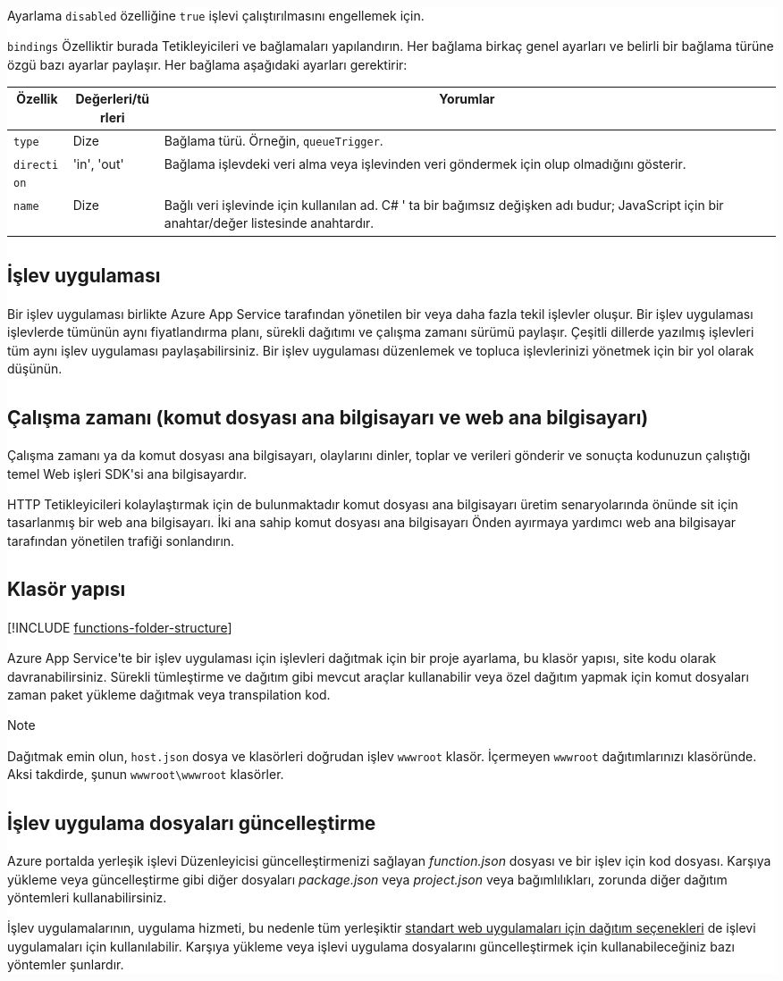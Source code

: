 Ayarlama `disabled` özelliğine `true` işlevi çalıştırılmasını engellemek için.

`bindings` Özelliktir burada Tetikleyicileri ve bağlamaları yapılandırın. Her bağlama birkaç genel ayarları ve belirli bir bağlama türüne özgü bazı ayarlar paylaşır. Her bağlama aşağıdaki ayarları gerektirir:

| Özellik | Değerleri/türleri | Yorumlar |
| --- | --- | --- |
| `type` |Dize |Bağlama türü. Örneğin, `queueTrigger`. |
| `direction` |'in', 'out' |Bağlama işlevdeki veri alma veya işlevinden veri göndermek için olup olmadığını gösterir. |
| `name` |Dize |Bağlı veri işlevinde için kullanılan ad. C# ' ta bir bağımsız değişken adı budur; JavaScript için bir anahtar/değer listesinde anahtardır. |

## <a name="function-app"></a>İşlev uygulaması
Bir işlev uygulaması birlikte Azure App Service tarafından yönetilen bir veya daha fazla tekil işlevler oluşur. Bir işlev uygulaması işlevlerde tümünün aynı fiyatlandırma planı, sürekli dağıtımı ve çalışma zamanı sürümü paylaşır. Çeşitli dillerde yazılmış işlevleri tüm aynı işlev uygulaması paylaşabilirsiniz. Bir işlev uygulaması düzenlemek ve topluca işlevlerinizi yönetmek için bir yol olarak düşünün. 

## <a name="runtime-script-host-and-web-host"></a>Çalışma zamanı (komut dosyası ana bilgisayarı ve web ana bilgisayarı)
Çalışma zamanı ya da komut dosyası ana bilgisayarı, olaylarını dinler, toplar ve verileri gönderir ve sonuçta kodunuzun çalıştığı temel Web işleri SDK'si ana bilgisayardır. 

HTTP Tetikleyicileri kolaylaştırmak için de bulunmaktadır komut dosyası ana bilgisayarı üretim senaryolarında önünde sit için tasarlanmış bir web ana bilgisayarı. İki ana sahip komut dosyası ana bilgisayarı Önden ayırmaya yardımcı web ana bilgisayar tarafından yönetilen trafiği sonlandırın.

## <a name="folder-structure"></a>Klasör yapısı
[!INCLUDE [functions-folder-structure](../../includes/functions-folder-structure.md)]

Azure App Service'te bir işlev uygulaması için işlevleri dağıtmak için bir proje ayarlama, bu klasör yapısı, site kodu olarak davranabilirsiniz. Sürekli tümleştirme ve dağıtım gibi mevcut araçlar kullanabilir veya özel dağıtım yapmak için komut dosyaları zaman paket yükleme dağıtmak veya transpilation kod.

> [!NOTE]
> Dağıtmak emin olun, `host.json` dosya ve klasörleri doğrudan işlev `wwwroot` klasör. İçermeyen `wwwroot` dağıtımlarınızı klasöründe. Aksi takdirde, şunun `wwwroot\wwwroot` klasörler. 
> 
> 

## <a id="fileupdate"></a>İşlev uygulama dosyaları güncelleştirme
Azure portalda yerleşik işlevi Düzenleyicisi güncelleştirmenizi sağlayan *function.json* dosyası ve bir işlev için kod dosyası. Karşıya yükleme veya güncelleştirme gibi diğer dosyaları *package.json* veya *project.json* veya bağımlılıkları, zorunda diğer dağıtım yöntemleri kullanabilirsiniz.

İşlev uygulamalarının, uygulama hizmeti, bu nedenle tüm yerleşiktir [standart web uygulamaları için dağıtım seçenekleri](../app-service/app-service-deploy-local-git.md) de işlevi uygulamaları için kullanılabilir. Karşıya yükleme veya işlevi uygulama dosyalarını güncelleştirmek için kullanabileceğiniz bazı yöntemler şunlardır. 
